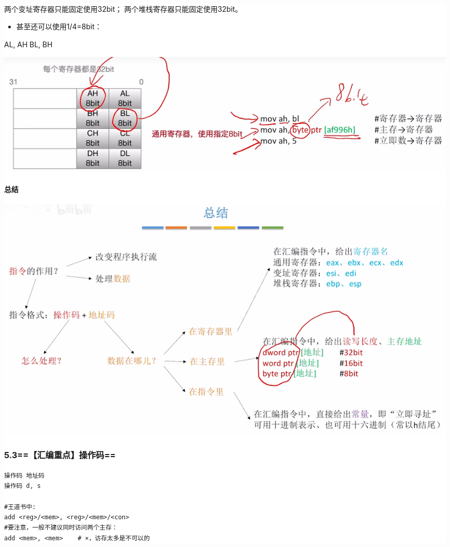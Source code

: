 两个变址寄存器只能固定使用32bit；
两个堆栈寄存器只能固定使用32bit。

- 甚至还可以使用1/4=8bit：

AL, AH
BL, BH

![image-20240717163202034](imgs-CO/4x86四分之一寄存器.png)

#### 总结

![image-20240717163830010](imgs-CO/4x86汇编指令.png)

### 5.3==【汇编重点】操作码==

```assembly
操作码 地址码
操作码 d, s

#王道书中:
add <reg>/<mem>, <reg>/<mem>/<con>
#要注意，一般不建议同时访问两个主存：
add <mem>, <mem>	# ×，访存太多是不可以的
```
